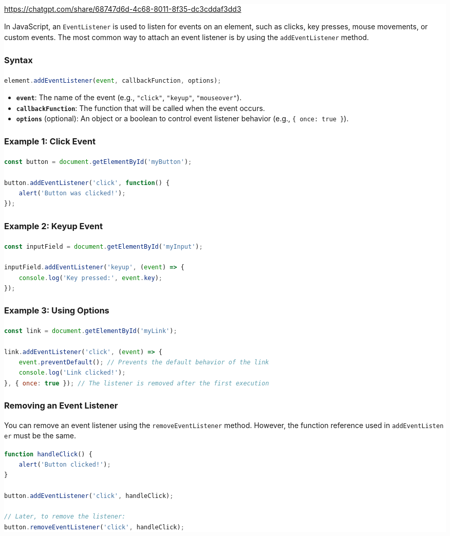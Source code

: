 https://chatgpt.com/share/68747d6d-4c68-8011-8f35-dc3cddaf3dd3


In JavaScript, an `EventListener` is used to listen for events on an element, such as clicks, key presses, mouse movements, or custom events. The most common way to attach an event listener is by using the `addEventListener` method.

### Syntax

```javascript
element.addEventListener(event, callbackFunction, options);
```

* **`event`**: The name of the event (e.g., `"click"`, `"keyup"`, `"mouseover"`).
* **`callbackFunction`**: The function that will be called when the event occurs.
* **`options`** (optional): An object or a boolean to control event listener behavior (e.g., `{ once: true }`).

### Example 1: Click Event

```javascript
const button = document.getElementById('myButton');

button.addEventListener('click', function() {
    alert('Button was clicked!');
});
```

### Example 2: Keyup Event

```javascript
const inputField = document.getElementById('myInput');

inputField.addEventListener('keyup', (event) => {
    console.log('Key pressed:', event.key);
});
```

### Example 3: Using Options

```javascript
const link = document.getElementById('myLink');

link.addEventListener('click', (event) => {
    event.preventDefault(); // Prevents the default behavior of the link
    console.log('Link clicked!');
}, { once: true }); // The listener is removed after the first execution
```

### Removing an Event Listener

You can remove an event listener using the `removeEventListener` method. However, the function reference used in `addEventListener` must be the same.

```javascript
function handleClick() {
    alert('Button clicked!');
}

button.addEventListener('click', handleClick);

// Later, to remove the listener:
button.removeEventListener('click', handleClick);
```
